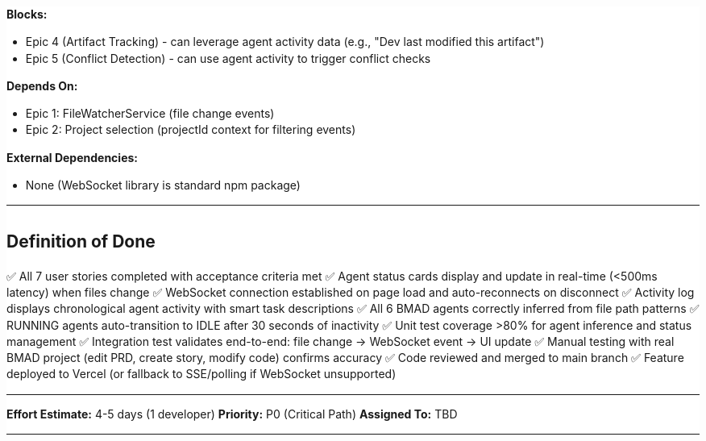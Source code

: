 **Blocks:**

- Epic 4 (Artifact Tracking) - can leverage agent activity data (e.g., "Dev last modified this artifact")
- Epic 5 (Conflict Detection) - can use agent activity to trigger conflict checks

**Depends On:**

- Epic 1: FileWatcherService (file change events)
- Epic 2: Project selection (projectId context for filtering events)

**External Dependencies:**

- None (WebSocket library is standard npm package)

---

## Definition of Done

✅ All 7 user stories completed with acceptance criteria met
✅ Agent status cards display and update in real-time (<500ms latency) when files change
✅ WebSocket connection established on page load and auto-reconnects on disconnect
✅ Activity log displays chronological agent activity with smart task descriptions
✅ All 6 BMAD agents correctly inferred from file path patterns
✅ RUNNING agents auto-transition to IDLE after 30 seconds of inactivity
✅ Unit test coverage >80% for agent inference and status management
✅ Integration test validates end-to-end: file change → WebSocket event → UI update
✅ Manual testing with real BMAD project (edit PRD, create story, modify code) confirms accuracy
✅ Code reviewed and merged to main branch
✅ Feature deployed to Vercel (or fallback to SSE/polling if WebSocket unsupported)

---

**Effort Estimate:** 4-5 days (1 developer)
**Priority:** P0 (Critical Path)
**Assigned To:** TBD

---
